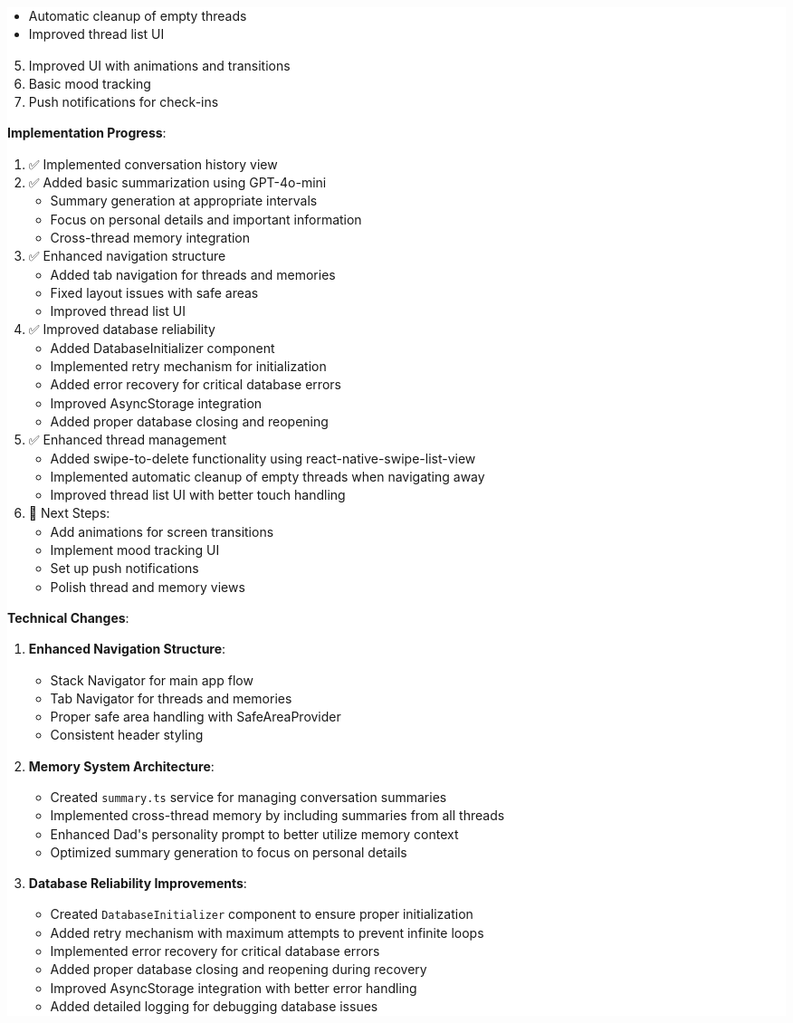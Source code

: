    - Automatic cleanup of empty threads
   - Improved thread list UI
5. Improved UI with animations and transitions
6. Basic mood tracking
7. Push notifications for check-ins

**Implementation Progress**:
1. ✅ Implemented conversation history view
2. ✅ Added basic summarization using GPT-4o-mini
   - Summary generation at appropriate intervals
   - Focus on personal details and important information
   - Cross-thread memory integration
3. ✅ Enhanced navigation structure
   - Added tab navigation for threads and memories
   - Fixed layout issues with safe areas
   - Improved thread list UI
4. ✅ Improved database reliability
   - Added DatabaseInitializer component
   - Implemented retry mechanism for initialization
   - Added error recovery for critical database errors
   - Improved AsyncStorage integration
   - Added proper database closing and reopening
5. ✅ Enhanced thread management
   - Added swipe-to-delete functionality using react-native-swipe-list-view
   - Implemented automatic cleanup of empty threads when navigating away
   - Improved thread list UI with better touch handling
6. 🚧 Next Steps:
   - Add animations for screen transitions
   - Implement mood tracking UI
   - Set up push notifications
   - Polish thread and memory views

**Technical Changes**:
1. **Enhanced Navigation Structure**:
   - Stack Navigator for main app flow
   - Tab Navigator for threads and memories
   - Proper safe area handling with SafeAreaProvider
   - Consistent header styling

2. **Memory System Architecture**:
   - Created `summary.ts` service for managing conversation summaries
   - Implemented cross-thread memory by including summaries from all threads
   - Enhanced Dad's personality prompt to better utilize memory context
   - Optimized summary generation to focus on personal details

3. **Database Reliability Improvements**:
   - Created `DatabaseInitializer` component to ensure proper initialization
   - Added retry mechanism with maximum attempts to prevent infinite loops
   - Implemented error recovery for critical database errors
   - Added proper database closing and reopening during recovery
   - Improved AsyncStorage integration with better error handling
   - Added detailed logging for debugging database issues
